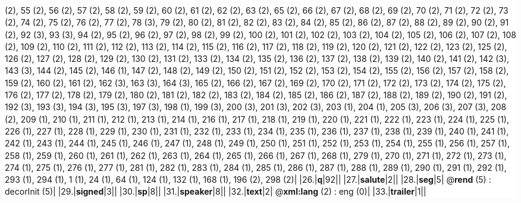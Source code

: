 (2), 55 (2), 56 (2), 57 (2), 58 (2), 59 (2), 60 (2), 61 (2), 62 (2), 63 (2), 65 (2), 66 (2), 67 (2), 68 (2), 69 (2), 70 (2), 71 (2), 72 (2), 73 (2), 74 (2), 75 (2), 76 (2), 77 (2), 78 (3), 79 (2), 80 (2), 81 (2), 82 (2), 83 (2), 84 (2), 85 (2), 86 (2), 87 (2), 88 (2), 89 (2), 90 (2), 91 (2), 92 (3), 93 (3), 94 (2), 95 (2), 96 (2), 97 (2), 98 (2), 99 (2), 100 (2), 101 (2), 102 (2), 103 (2), 104 (2), 105 (2), 106 (2), 107 (2), 108 (2), 109 (2), 110 (2), 111 (2), 112 (2), 113 (2), 114 (2), 115 (2), 116 (2), 117 (2), 118 (2), 119 (2), 120 (2), 121 (2), 122 (2), 123 (2), 125 (2), 126 (2), 127 (2), 128 (2), 129 (2), 130 (2), 131 (2), 133 (2), 134 (2), 135 (2), 136 (2), 137 (2), 138 (2), 139 (2), 140 (2), 141 (2), 142 (3), 143 (3), 144 (2), 145 (2), 146 (1), 147 (2), 148 (2), 149 (2), 150 (2), 151 (2), 152 (2), 153 (2), 154 (2), 155 (2), 156 (2), 157 (2), 158 (2), 159 (2), 160 (2), 161 (2), 162 (3), 163 (3), 164 (3), 165 (2), 166 (2), 167 (2), 169 (2), 170 (2), 171 (2), 172 (2), 173 (2), 174 (2), 175 (2), 176 (2), 177 (2), 178 (2), 179 (2), 180 (2), 181 (2), 182 (2), 183 (2), 184 (2), 185 (2), 186 (2), 187 (2), 188 (2), 189 (2), 190 (2), 191 (2), 192 (3), 193 (3), 194 (3), 195 (3), 197 (3), 198 (1), 199 (3), 200 (3), 201 (3), 202 (3), 203 (1), 204 (1), 205 (3), 206 (3), 207 (3), 208 (2), 209 (1), 210 (1), 211 (1), 212 (1), 213 (1), 214 (1), 216 (1), 217 (1), 218 (1), 219 (1), 220 (1), 221 (1), 222 (1), 223 (1), 224 (1), 225 (1), 226 (1), 227 (1), 228 (1), 229 (1), 230 (1), 231 (1), 232 (1), 233 (1), 234 (1), 235 (1), 236 (1), 237 (1), 238 (1), 239 (1), 240 (1), 241 (1), 242 (1), 243 (1), 244 (1), 245 (1), 246 (1), 247 (1), 248 (1), 249 (1), 250 (1), 251 (1), 252 (1), 253 (1), 254 (1), 255 (1), 256 (1), 257 (1), 258 (1), 259 (1), 260 (1), 261 (1), 262 (1), 263 (1), 264 (1), 265 (1), 266 (1), 267 (1), 268 (1), 279 (1), 270 (1), 271 (1), 272 (1), 273 (1), 274 (1), 275 (1), 276 (1), 277 (1), 281 (1), 282 (1), 283 (1), 284 (1), 285 (1), 286 (1), 287 (1), 288 (1), 289 (1), 290 (1), 291 (1), 292 (1), 293 (1), 294 (1), 1 (1), 24 (1), 64 (1), 124 (1), 132 (1), 168 (1), 196 (2), 298 (2)|
|26.|__q__|92||
|27.|__salute__|2||
|28.|__seg__|5| @__rend__ (5) : decorInit (5)|
|29.|__signed__|3||
|30.|__sp__|8||
|31.|__speaker__|8||
|32.|__text__|2| @__xml:lang__ (2) : eng (0)|
|33.|__trailer__|1||
